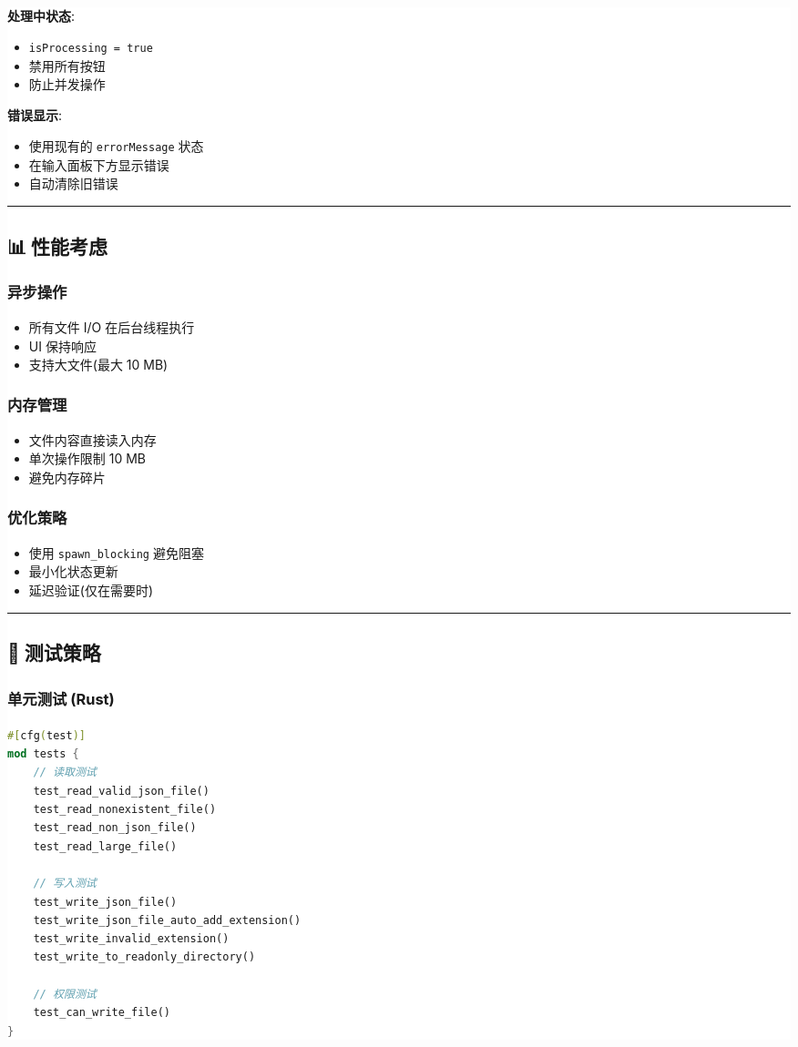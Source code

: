 **处理中状态**:
- `isProcessing = true`
- 禁用所有按钮
- 防止并发操作

**错误显示**:
- 使用现有的 `errorMessage` 状态
- 在输入面板下方显示错误
- 自动清除旧错误

---

## 📊 性能考虑

### 异步操作
- 所有文件 I/O 在后台线程执行
- UI 保持响应
- 支持大文件(最大 10 MB)

### 内存管理
- 文件内容直接读入内存
- 单次操作限制 10 MB
- 避免内存碎片

### 优化策略
- 使用 `spawn_blocking` 避免阻塞
- 最小化状态更新
- 延迟验证(仅在需要时)

---

## 🧪 测试策略

### 单元测试 (Rust)

```rust
#[cfg(test)]
mod tests {
    // 读取测试
    test_read_valid_json_file()
    test_read_nonexistent_file()
    test_read_non_json_file()
    test_read_large_file()

    // 写入测试
    test_write_json_file()
    test_write_json_file_auto_add_extension()
    test_write_invalid_extension()
    test_write_to_readonly_directory()

    // 权限测试
    test_can_write_file()
}
```
